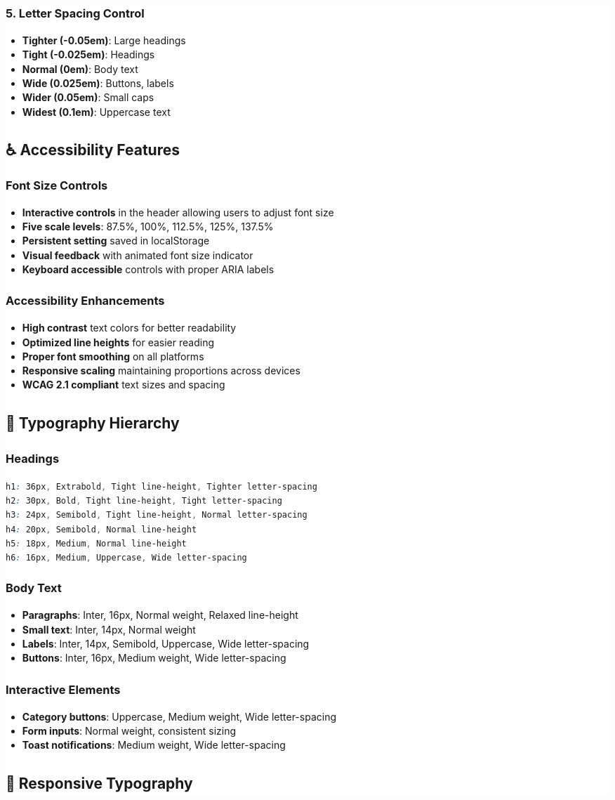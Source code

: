 ### 5. Letter Spacing Control
- **Tighter (-0.05em)**: Large headings
- **Tight (-0.025em)**: Headings
- **Normal (0em)**: Body text
- **Wide (0.025em)**: Buttons, labels
- **Wider (0.05em)**: Small caps
- **Widest (0.1em)**: Uppercase text

## ♿ Accessibility Features

### Font Size Controls
- **Interactive controls** in the header allowing users to adjust font size
- **Five scale levels**: 87.5%, 100%, 112.5%, 125%, 137.5%
- **Persistent setting** saved in localStorage
- **Visual feedback** with animated font size indicator
- **Keyboard accessible** controls with proper ARIA labels

### Accessibility Enhancements
- **High contrast** text colors for better readability
- **Optimized line heights** for easier reading
- **Proper font smoothing** on all platforms
- **Responsive scaling** maintaining proportions across devices
- **WCAG 2.1 compliant** text sizes and spacing

## 🎨 Typography Hierarchy

### Headings
```css
h1: 36px, Extrabold, Tight line-height, Tighter letter-spacing
h2: 30px, Bold, Tight line-height, Tight letter-spacing  
h3: 24px, Semibold, Tight line-height, Normal letter-spacing
h4: 20px, Semibold, Normal line-height
h5: 18px, Medium, Normal line-height
h6: 16px, Medium, Uppercase, Wide letter-spacing
```

### Body Text
- **Paragraphs**: Inter, 16px, Normal weight, Relaxed line-height
- **Small text**: Inter, 14px, Normal weight
- **Labels**: Inter, 14px, Semibold, Uppercase, Wide letter-spacing
- **Buttons**: Inter, 16px, Medium weight, Wide letter-spacing

### Interactive Elements
- **Category buttons**: Uppercase, Medium weight, Wide letter-spacing
- **Form inputs**: Normal weight, consistent sizing
- **Toast notifications**: Medium weight, Wide letter-spacing

## 📱 Responsive Typography
